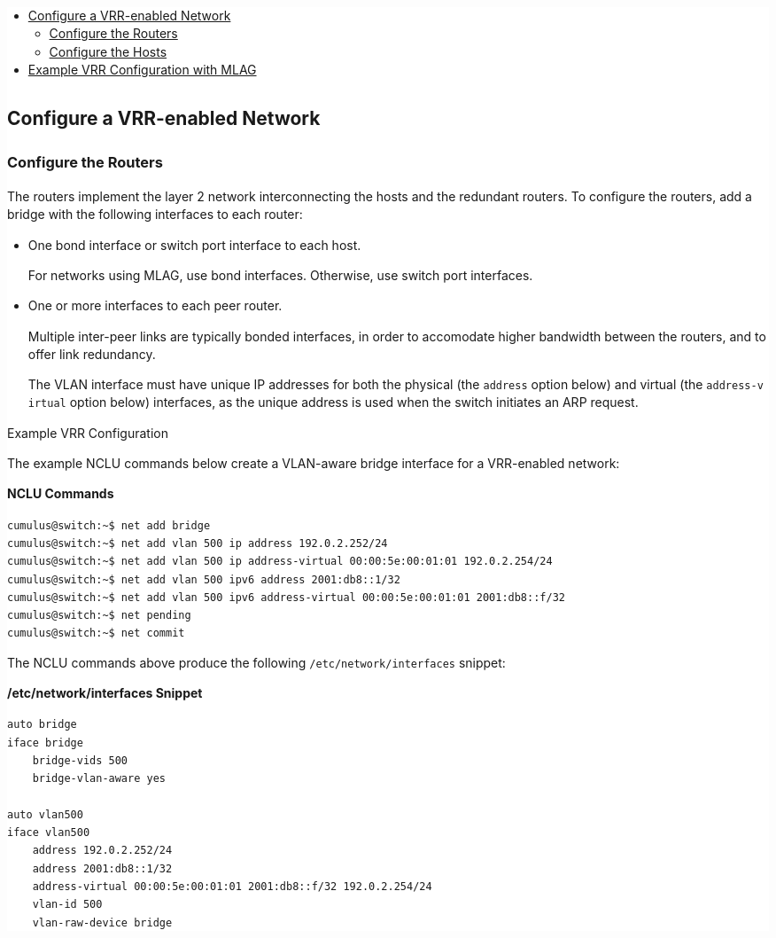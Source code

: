 -   [Configure a VRR-enabled
    Network](#VirtualRouterRedundancy-VRR-ConfigureaVRR-enabledNetwork)
    -   [Configure the
        Routers](#VirtualRouterRedundancy-VRR-ConfiguretheRouters)
    -   [Configure the
        Hosts](#VirtualRouterRedundancy-VRR-ConfiguretheHosts)
-   [Example VRR Configuration with
    MLAG](#VirtualRouterRedundancy-VRR-ExampleVRRConfigurationwithMLAG)

## Configure a VRR-enabled Network

### Configure the Routers

The routers implement the layer 2 network interconnecting the hosts and
the redundant routers. To configure the routers, add a bridge with the
following interfaces to each router:

-   One bond interface or switch port interface to each host.

    For networks using MLAG, use bond interfaces. Otherwise, use switch
    port interfaces.

-   One or more interfaces to each peer router.

    Multiple inter-peer links are typically bonded interfaces, in order
    to accomodate higher bandwidth between the routers, and to offer
    link redundancy.

    The VLAN interface must have unique IP addresses for both the
    physical (the `address` option below) and virtual (the
    `address-virtual` option below) interfaces, as the unique address is
    used when the switch initiates an ARP request. 

Example VRR Configuration

The example NCLU commands below create a VLAN-aware bridge interface for
a VRR-enabled network:

**NCLU Commands**

``` plain
cumulus@switch:~$ net add bridge
cumulus@switch:~$ net add vlan 500 ip address 192.0.2.252/24
cumulus@switch:~$ net add vlan 500 ip address-virtual 00:00:5e:00:01:01 192.0.2.254/24
cumulus@switch:~$ net add vlan 500 ipv6 address 2001:db8::1/32
cumulus@switch:~$ net add vlan 500 ipv6 address-virtual 00:00:5e:00:01:01 2001:db8::f/32
cumulus@switch:~$ net pending
cumulus@switch:~$ net commit
```

The NCLU commands above produce the following `/etc/network/interfaces`
snippet:

**/etc/network/interfaces Snippet**

``` plain
auto bridge
iface bridge
    bridge-vids 500
    bridge-vlan-aware yes

auto vlan500
iface vlan500
    address 192.0.2.252/24
    address 2001:db8::1/32
    address-virtual 00:00:5e:00:01:01 2001:db8::f/32 192.0.2.254/24
    vlan-id 500
    vlan-raw-device bridge
```
